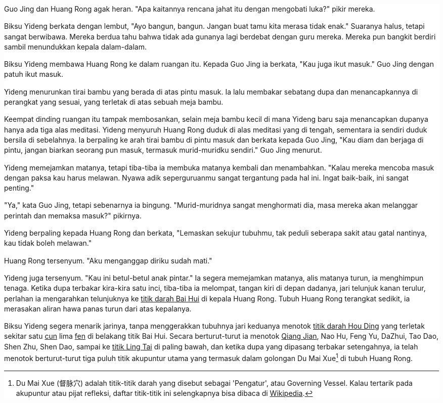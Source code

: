 Guo Jing dan Huang Rong agak heran. "Apa kaitannya rencana jahat itu dengan mengobati luka?" pikir mereka.

Biksu Yideng berkata dengan lembut, "Ayo bangun, bangun. Jangan buat tamu kita merasa tidak enak." Suaranya halus, tetapi 
sangat berwibawa. Mereka berdua tahu bahwa tidak ada gunanya lagi berdebat dengan guru mereka. Mereka pun bangkit berdiri
sambil menundukkan kepala dalam-dalam.

Biksu Yideng membawa Huang Rong ke dalam ruangan itu. Kepada Guo Jing ia berkata, "Kau juga ikut masuk." Guo Jing dengan patuh
ikut masuk.

Yideng menurunkan tirai bambu yang berada di atas pintu masuk. Ia lalu membakar sebatang dupa dan menancapkannya di perangkat
yang sesuai, yang terletak di atas sebuah meja bambu.

Keempat dinding ruangan itu tampak membosankan, selain meja bambu kecil di mana Yideng baru saja menancapkan dupanya hanya ada
tiga alas meditasi. Yideng menyuruh Huang Rong duduk di alas meditasi yang di tengah, sementara ia sendiri duduk bersila 
di sebelahnya. Ia berpaling ke arah tirai bambu di pintu masuk dan berkata kepada Guo Jing, "Kau diam dan berjaga di pintu,
jangan biarkan seorang pun masuk, termasuk murid-muridku sendiri." Guo Jing menurut.

Yideng memejamkan matanya, tetapi tiba-tiba ia membuka matanya kembali dan menambahkan. "Kalau mereka mencoba masuk dengan
paksa kau harus melawan. Nyawa adik seperguruanmu sangat tergantung pada hal ini. Ingat baik-baik, ini sangat penting."

"Ya," kata Guo Jing, tetapi sebenarnya ia bingung. "Murid-muridnya sangat menghormati dia, masa mereka akan melanggar perintah
dan memaksa masuk?" pikirnya.

Yideng berpaling kepada Huang Rong dan berkata, "Lemaskan sekujur tubuhmu, tak peduli seberapa sakit atau gatal nantinya, kau
tidak boleh melawan."

Huang Rong tersenyum. "Aku menganggap diriku sudah mati."

Yideng juga tersenyum. "Kau ini betul-betul anak pintar." Ia segera memejamkan matanya, alis matanya turun, ia menghimpun tenaga.
Ketika dupa terbakar kira-kira satu inci, tiba-tiba ia melompat, tangan kiri di depan dadanya, jari telunjuk kanan terulur,
perlahan ia mengarahkan telunjuknya ke 
[titik darah Bai Hui](acupoints.md#bai-hui "Titik akupuntur Bai Hui (百会) terletak di bagian atas kepala.") di kepala Huang Rong.
Tubuh Huang Rong terangkat sedikit, ia merasakan aliran hawa panas turun dari atas kepalanya.

Biksu Yideng  segera menarik jarinya, tanpa menggerakkan tubuhnya jari keduanya menotok 
[titik darah Hou Ding](acupoints.md#hou-ding "Hou Ding (後頂), lokasinya berdekatan, agak ke belakang, dari titik sebelumnya, yaitu Bai Hui.") yang terletak sekitar satu [cun](referensi-unit.md#satuan-cun "1 cun setara dengan 1 inci, karena itu satuan ini seringkali disebut Chinese Inch.") lima [fen](referensi-unit.md#satuan-fen "Secara umum dan untuk menyederhanakan persoalan, 1 fen kita anggap setara dengan 3 mm") di belakang titik Bai Hui. Secara berturut-turut ia menotok 
[Qiang Jian](https://thumbs.dreamstime.com/b/acupuncture-point-gv-qiangjian-d-illustration-points-meridians-80282628.jpg "Qiang Jian (強間) berada di belakang Hou Ding"), Nao Hu, Feng Yu, DaZhui, Tao Dao, Shen Zhu, Shen Dao, sampai ke 
[titik Ling Tai](https://www.mastertungacupuncture.org/sites/default/files/img/acup/tung/GV_10.jpg) di paling bawah, dan ketika 
dupa yang dipasang terbakar setengahnya, ia telah menotok berturut-turut tiga puluh titik akupuntur utama yang termasuk dalam 
golongan Du Mai Xue[^du-mai] di tubuh Huang Rong.


[^lun-yu]: Kitab Lun Yu adalah salah satu kitab yang berisi ajaran dasar Konfusius.
[^xiao-yao-jin]: Xiao Yao Jin = Topi sarjana yang dikenakan oleh para cendekiawan dan sastrawan di masa itu.
[^pakai-topi]: Memakai topi sastrawan menandakan murid itu dari generasi yang lebih tua.
[^wen-wu-quan-cai]: Wen Wu Quan Cai (文武全才) bisa diterjemahkan menjadi 'Orang yang serba bisa', dimana Wen (文) berarti 'Ilmu Sastra' dan Wu (武) berarti 'Ilmu Silat'. Sedangkan Quan (全) berarti 'Seluruhnya' atau 'Keseluruhan', dan Cai (才) berarti 'bakat' atau 'kemampuan'. 
[^zhuang-yuan]: Zuang Yuan (状元) adalah gelar yang diberikan kepada seorang pelajar yang lulus secara gemilang dalam ujian negara.
[^xiao-yao-jin]: Nama penutup kepala untuk para cendekiawan (pria) pada umumnya adalah Mian Guan (冕冠), Pi Bian (皮弁), Liang Guan (梁冠), Shufa Guan (束发冠), Chang Guan (长冠), Pingshanze (平上幘), Longguan (籠冠), Lianhua Guan (莲花冠), semua jenis Putou (襆頭), semua jenis Mao (帽, Topi), atau Jin (巾), yang terbagi menjadi banyak sub-kategori. Saya belum menemukan referensi untuk 'Xiao Yao Jin' yang disebutkan itu, tetapi mengingat Huang Rong sudah menyebutkan bahwa sastrawan itu adalah seorang Zhuang Yuan, maka kemungkinan topi tersebut adalah apa yang di Wikipedia disebut sebagai Zhuangyuan Mao (状元帽), alias 'Topi Zhuang Yuan', yang beredar dari jaman Dinasti Song sampai jaman yang lebih modern. Tetapi topi ini disebut sebagai topi untuk anak-anak. Sedangkan untuk dewasa di era Dinasti Song yang saya temukan hanya Zhouzi Jin (周子巾) dan Dongpo Jin (東坡巾), keduanya punya bentuk sedikit berbeda. Zhuangyuan Mao pernah saya lihat dipakai oleh aktor yang memerankan Zhuge Liang di salah satu drama, entah pemakaian aksesori ini tepat atau tidak. Ketepatan istilah ini barangkali tidak terlalu berpengaruh pada inti cerita, tetapi terasa sangat penting untuk memahami arti jawaban Huang Rong untuk menjawab pertanyaan si sastrawan yang kedua. Mengenai istilah Xiao Yao Jin ini sendiri, karakter Yao yang dimaksud bisa jadi adalah (妖), yang bermakna 'iblis'. Lucunya, istilah 'Little Demon' adalah Xiao Yao Jing (小妖精).
[^qin-se-pipa]: Qin Se Pi Pa (琴瑟琵琶), Qin, Se, dan Pipa (琵琶) semuanya adalah alat musik petik.
[^chi-mei-wang-liang]: Keempat karakter Chi Mei Wang Liang (魑魅魍魉) itu masing-masing mengandung karakter Gui (鬼), alias 'Hantu'. Karakter Chi (魑) berarti 'Peri Gunung', Mei (魅) bisa berarti Monster/Tukang sihir/Magic, Wang (魍) berarti Peri atau Malaikat, sedangkan Liang (魉) hampir sama dengan Wang, bisa berarti Bidadari atau makhluk dari negeri dongeng. Dalam hal ini keempat karakter Gui (鬼) ini bertindak sebagai Hantu atau Setan 'kecil', karena semuanya hanya sebagian dari karakter sepenuhnya, dan karakter pendamping itu semuanya berfungsi sebagai 'perut dan usus' dalam kalimat karangan Huang Rong. Atau lebih tepatnya karangan Huang Yaoshi.
[^mengzi]: Mengzi (孟子) adalah seorang penganut ajaran Konfusius, Mensius, dalam bahasa mandarin. Nama ini juga dipakai untuk nama buku yang ditulisnya. Mengzi adalah murid Konfusius generasi keempat. Bukunya penuh dengan percakapan, anekdot, dan wawancara baik yang nyata maupun hanya imajiner dari Mensius. Standar mengenai moral dan etika dalam pergaulan umum serta politik banyak yang berdasarkan kitab Mensius ini. Banyak ahli sastra dan sejarah berpendapat beberapa bagian dari kitab tersebut bukan ditulis oleh Mensius sendiri, tetapi ditulis di era yang lebih kemudian oleh murid-muridnya atau penganut pandangannya. Mensius seringkali disebut sebagai Konfusius yang kedua. Seperti semua ajaran lain, akhirnya ajaran Konfusius juga berkembang menjadi lebih rumit dan banyak variasi, serta mendapat kritik pedas oleh orang-orang yang kurang menyetujuinya, tanpa sepenuhnya tahu bahwa ajaran tertentu _mungkin_ bahkan bukan datang dari Konfusius sendiri, dan bahkan juga _mungkin_ bukan dari Mengzi.
[^kritik-1]: Kerajaan Wei dan Qi adalah negara yang seharusnya menjadi bagian dari Dinasti Zhou, tetapi di era Konfusius dan akhirnya Mengzi, semua kerajaan seperti ini akhirnya hanya menghormati Dinasti Zhou sebagai formalitas, pada kenyataannya mereka memikirkan wilayah masing-masing, sama sekali tidak memikirkan Dinasti Zhou, sampai akhirnya semuanya, termasuk wilayah Qin, mendeklarasikan diri sebagai sebuah Kerajaan yang berdiri sendiri. Semua kerajaan ini akhirnya saling berperang, sebelum semuanya, termasuk Dinasti Zhou, ditaklukkan oleh Qin, yang akhirnya mendeklarasikan sebuah Kekaisaran, dengan Ying Zheng sebagai kaisar pertama bergelar Qin Shi Huang atau Shi Huangdi. Peristiwa itu mengawali 2 milenium lebih kekaisaran Tiongkok hingga akhir era Dinasti Qing, sebelum akhirnya digantikan oleh Republik. Kritik yang dilontarkan melalui ucapan Huang Rong mengenai Wei dan Qi itu ditujukan kepada Mengzi, yang pergi mencari jabatan di kedua negara baru itu.
[^pangeran-hui]: Raja Hui dari Liang (梁惠王, Liang Hui Wang), adalah gelar dari Raja Hui dari Kerajaan Wei, yang sebelum negeri tersebut mendeklarasikan diri sebagai kerajaan, ia adalah seorang Hou (侯), yaitu Kepala Daerah setingkat Adipati atau Marquess di Eropa. Jabatan tersebut adalah sama dengan yang disandang oleh ayah Ji Fa, yang akhirnya mendirikan Dinasti Zhou, yaitu Ji Chang, mengingat di era sebelum Kekaisaran Qin, tidak ada pemimpin negara yang menggunakan istilah 'Kaisar' atau Huangdi.
[^pangeran-xuan]: Raja Xuan dari Qi, atau Qi Xuan Wang (齊宣王), adalah gelar Tian Bijiang (田辟疆) dari Kerajaan Qi, yang diberikan sebagai gelar kehormatan setelah ia meninggal. Kemungkinan besar ketika ia masih hidup ia hanya seorang Gong (公), yang kurang lebih punya peringkat sama seperti Kepala Daerah Qin sebelum menjadi Kerajaan. Dalam hirarki kepemimpinan menurut Mengzi, terdapat lima peringkat berdasarkan luas wilayah, yaitu Gong, Hou, Bo (伯), Zi (子) dan Nan (男). Agak anehnya, Gong dan Hou punya luas wilayah yang sama, yaitu minimal seratus li persegi, Bo memiliki minimal tujuh puluh, sedangkan Zi dan Nan sama-sama harus punya minimal lima puluh li persegi. Tidak terlalu jelas apa yang membedakan peringkat yang punya luas wilayah sama itu.
[^xiao-sheng]: Xiaosheng (小生) umumnya dipakai oleh para biksu muda untuk memanggil diri mereka sendiri dengan tujuan merendah.
[^shibo]: Shibo dan Shisu dalam bahasa Inggris dan bahasa Indonesia sama-sama bisa diterjemahkan menjadi 'Paman' atau 'Uncle', dan dalam hal ini adalah 'Paman Guru'. Tetapi dalam istilah bahasa mandarin keduanya agak berbeda. Shibo adalah Paman atau Bibi Guru yang punya peringkat lebih tinggi, entah dalam usia maupun senioritas, dari Guru atau Shifu dari si murid terkait, sebaliknya Shisu entah lebih muda atau lebih belakangan masuk ke perguruan dibandingkan dengan Sang Guru. Dalam bahasa mandarin kedua istilah ini tidak membedakan jenis kelamin dari orang yang dimaksud, jadi seorang Shibo atau Shisu bisa jadi adalah 'Bibi Guru'. Dalam konteks Huang Rong dan Guo Jing juga agak berbeda jika panggilan ini dipakai untuk memanggil Kaisar Duan. Bagi Guo Jing kaitannya hanya dengan Hong Qigong, tetapi bagi Huang Rong terkait baik dengan Hong Qigong maupun Huang Yaoshi. Persoalannya menjadi agak sederhana karena baik Huang Yaoshi maupun Hong Qigong sendiri boleh dipandang punya peringkat sedikit di bawah Kaisar Duan, maka bagi mereka Kaisar Duan memang tetap adalah Shibo.
[^biksu-yideng]: Mantan Kaisar Duan menggunakan sebutan Yi Deng He Shang (一灯和尚) untuk dirinya sendiri. He Shang (和尚) adalah sebutan umum bagi para biksu, sedangkan istilah Dashi (大师) digunakan oleh pihak lain untuk menghormati dirinya sebagai guru besar. Panggilan Yi Deng (一灯) itu sendiri bermakna 'Satu Lampu'. Sepanjang cerita ia lebih dikenal sebagai Yideng Dashi (一灯大师), atau dalam dialek Hokkian adalah It Teng Taysu. Istilah Biksu Yideng dan Yideng Dashi akan digunakan dalam buku versi bahasa Indonesia ini secara bergantian.
[^tiga-harta-karun]: Yang dimaksud 'tiga harta karun' di sini adalah San Bao (三宝), yang secara singkat bisa kita pahami sebagai Budha, Dharma, dan Sangha. Budha yang dimaksud di sini adalah Siddharta Gautama, dan jajaran orang lain yang dianggap telah menerima pencerahan dan memasuki Nirwana, sedangkan Dharma adalah doktrin dari agama Budha itu sendiri. Sangha adalah komunitas para penganut agama Budha, yang seringkali dimengerti sebagai sebuah biara. San Bao yang dimaksud adalah sebuah prosesi yang merupakan inisiasi bagi seorang murid baru ke dalam agama Budha, dan menerima ketiga 'harta karun' tersebut.
[^lao-na]: Lao Na (老衲), adalah sebutan yang sudah umum digunakan para biksu tua untuk memanggil diri mereka sendiri sebagai orang ketiga tunggal ketika berbicara dengan orang lain. Karakter Na (衲) berdiri sendiri bermakna 'jubah', dengan begitu secara literal istilah ini berarti 'Jubah Tua Ini'. Dalam dialek Hokkian atau buku-buku karya Kho Ping Hoo/Gan KL istilah ini adalah 'Lolap'.
[^yu-ban-zhi]: Tidak menemukan karakter yang menggambarkan jenis kertas ini, tetapi karena mengandung YU (玉), yang berarti Giok, maka kemungkinan yang dimaksud adalah kertas putih yang sudah umum, karena Huang Rong menambahkan kata 'biasa'.
[^jiu-jian-zhi]: Jiu Jian Zhi (旧茧纸) secara literal berarti 'Kertas Kepompong Tua', tidak jelas kepompong apa yang dimaksud, tetapi karena Huang Rong mengatakan bahwa ini adalah jenis kertas yang tidak umum, berarti bisa kita anggap sebagai kertas yang jauh lebih mahal.
[^nama-orang-suci]: Kumarajiva atau Jiu Mo Luo Shi (鸠摩罗什) adalah seorang penerjemah ajaran Budha yang aslinya ditulis dalam bahasa Sansekerta menjadi bahasa mandarin tradisional. Ia berasal dari Kerajaan Kucha, yang di jaman modern adalah propinsi Xinjiang, di wilayah Barat Tiongkok.
[^xi-du]: Xi Du (西毒) artinya adalah 'Racun Barat'.
[^bai-tuo-shan]: [Baca lagi soal Bai Tuo Shan](referensi-karakter.md#baituo-shan-shao-zhu"), yang adalah wilayah kekuasaan Ouyang Feng. Ia dijuluki Majikan Gunung Onta Putih, atau Bai Tuo Shan Zhuangzhu.
[^du-mai]: Du Mai Xue (督脉穴) adalah titik-titik darah yang disebut sebagai 'Pengatur', atau Governing Vessel. Kalau tertarik pada akupuntur atau pijat refleksi, daftar titik-titik ini selengkapnya bisa dibaca di [Wikipedia](https://en.wikipedia.org/wiki/List_of_acupuncture_points#Governing_vessel).
[^ren-mai]: Ren Mai Xue (任脉穴) adalah kelompok titik akupuntur yang berfungsi sebagai 'Penunjuk' atau 'Pengarah', atau Directing Vessel. Dalam literatur nama kelompok ini disingkat menjadi CV, alias 'Conception Vessel'.
[^yin-wei]: Yin Wei Mai (阴维脉) adalah kelompok titik akupuntur yang termasuk dalam 8 kelompok luar biasa, yang biasanya hanya dikenal oleh para praktisi ilmu tenaga dalam, Tai Chi, atau alkimia. Dalam konteks cerita ini adalah para praktisi ilmu silat. Sesuai namanya, Yin (阴), yang adalah simbol negatif, dingin, atau feminin, maka bagi kelompok ini berhubungan erat dengan aliran ilmu Yin, seperti Jiu Yin Zhen Jing.
[^yang-wei]: Yang Wei Mai (阳维脉) seperti Yin Wei Mai, termasuk dalam 8 kelompok istimewa, tetapi punya sifat berlawanan, yaitu _positif_, panas, atau maskulin. Dalam cerita silat atau ilmu bela diri, kelompok ini berhubungan erat dengan aliran ilmu seperti yang dipelajari oleh Zhang Wuji dalam buku ketiga Trilogi ini, yaitu Jiu Yang Shen Gong.
[^kassaya]: Kassaya adalah jubah merah yang biasa dipakai oleh para biksu.
[^rumah-awan]: Gui Yun Zhuang (归云庄) adalah tempat kediaman Lu Chengfeng, Rumah Awan.
[^wen-wu-quan-cai]: Wen Wu Quan Cai adalah sebuah pepatah yang secara umum bermakna 'Serba Bisa'. Secara literal artinya adalah seseorang yang ahli baik dalam ilmu sastra dan juga ilmu silat.